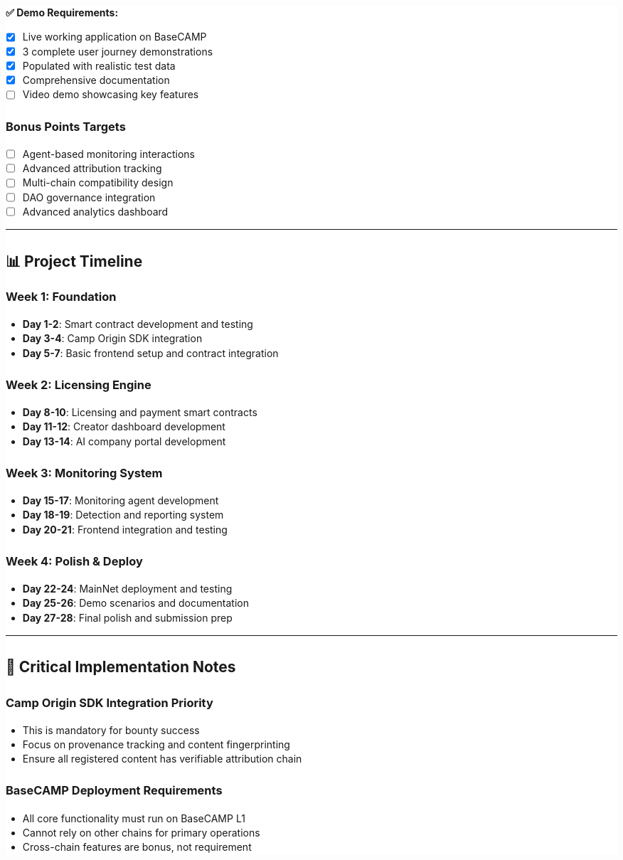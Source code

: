 **✅ Demo Requirements:**
- [x] Live working application on BaseCAMP
- [x] 3 complete user journey demonstrations
- [x] Populated with realistic test data
- [x] Comprehensive documentation
- [ ] Video demo showcasing key features

### **Bonus Points Targets**
- [ ] Agent-based monitoring interactions
- [ ] Advanced attribution tracking
- [ ] Multi-chain compatibility design
- [ ] DAO governance integration
- [ ] Advanced analytics dashboard

---

## 📊 Project Timeline

### **Week 1: Foundation**
- **Day 1-2**: Smart contract development and testing
- **Day 3-4**: Camp Origin SDK integration
- **Day 5-7**: Basic frontend setup and contract integration

### **Week 2: Licensing Engine**
- **Day 8-10**: Licensing and payment smart contracts
- **Day 11-12**: Creator dashboard development
- **Day 13-14**: AI company portal development

### **Week 3: Monitoring System**
- **Day 15-17**: Monitoring agent development
- **Day 18-19**: Detection and reporting system
- **Day 20-21**: Frontend integration and testing

### **Week 4: Polish & Deploy**
- **Day 22-24**: MainNet deployment and testing
- **Day 25-26**: Demo scenarios and documentation
- **Day 27-28**: Final polish and submission prep

---

## 🚨 Critical Implementation Notes

### **Camp Origin SDK Integration Priority**
- This is mandatory for bounty success
- Focus on provenance tracking and content fingerprinting
- Ensure all registered content has verifiable attribution chain

### **BaseCAMP Deployment Requirements**
- All core functionality must run on BaseCAMP L1
- Cannot rely on other chains for primary operations
- Cross-chain features are bonus, not requirement
